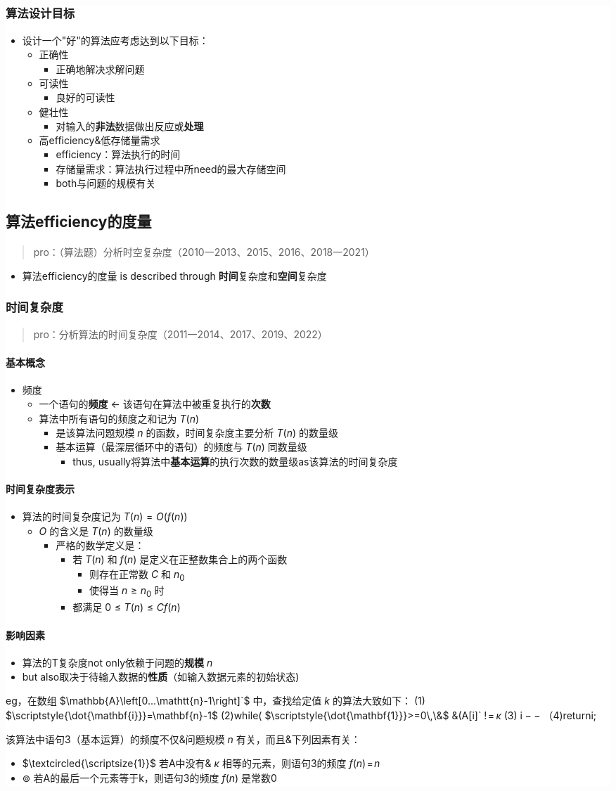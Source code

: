 ### 算法设计目标
- 设计一个"好"的算法应考虑达到以下目标：
  - 正确性
    - 正确地解决求解问题
  - 可读性
    - 良好的可读性
  - 健壮性
    - 对输入的**非法**数据做出反应或**处理**
  - 高efficiency&低存储量需求
    - efficiency：算法执行的时间
    - 存储量需求：算法执行过程中所need的最大存储空间
    - both与问题的规模有关

## 算法efficiency的度量

> pro：（算法题）分析时空复杂度（2010一2013、2015、2016、2018一2021）

- 算法efficiency的度量 is described through **时间**复杂度和**空间**复杂度

### 时间复杂度

> pro：分析算法的时间复杂度（2011一2014、2017、2019、2022）

#### 基本概念
- 频度
  - 一个语句的**频度** ← 该语句在算法中被重复执行的**次数**
  - 算法中所有语句的频度之和记为 $T(n)$
    - 是该算法问题规模 $n$ 的函数，时间复杂度主要分析 $T(n)$ 的数量级
    - 基本运算（最深层循环中的语句）的频度与 $T(n)$ 同数量级
      - thus, usually将算法中**基本运算**的执行次数的数量级as该算法的时间复杂度

#### 时间复杂度表示
- 算法的时间复杂度记为 $T(n)=O(f(n))$
  - $O$ 的含义是 $T(n)$ 的数量级
    - 严格的数学定义是：
      - 若 $T(n)$ 和 $f(n)$ 是定义在正整数集合上的两个函数
        - 则存在正常数 $C$ 和 $n_{0}$
        - 使得当 $n{\geqslant}n_{0}$ 时
      - 都满足 $0\leqslant T(n)\leqslant C f(n)$

#### 影响因素
- 算法的T复杂度not only依赖于问题的**规模** $n$
- but also取决于待输入数据的**性质**（如输入数据元素的初始状态)

eg，在数组 $\mathbb{A}\left[0...\mathtt{n}-1\right]`$ 中，查找给定值 $k$ 的算法大致如下：
(1)  $\scriptstyle{\dot{\mathbf{i}}}=\mathbf{n}-1$  (2)while(  $\scriptstyle{\dot{\mathbf{1}}}>=0\,\&$  &(A[i]`  $!\!=\!\!\kappa$  (3)  $\mathrm{i--}$  （4)returni;

该算法中语句3（基本运算）的频度不仅&问题规模 $n$ 有关，而且&下列因素有关：
- $\textcircled{\scriptsize{1}}$ 若A中没有& $\kappa$ 相等的元素，则语句3的频度 $f(n)\!=\!n$
- $\circledcirc$ 若A的最后一个元素等于k，则语句3的频度 $f(n)$ 是常数0
